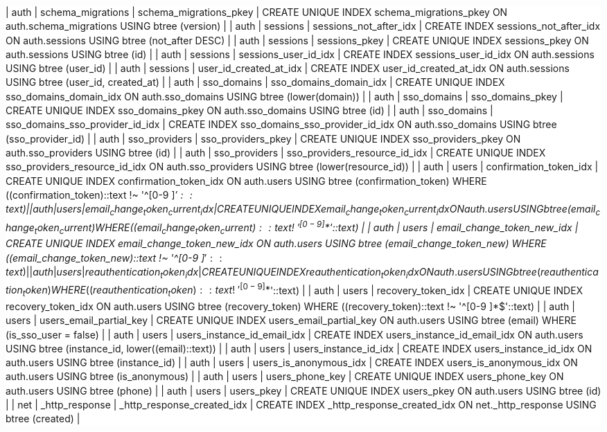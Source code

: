 | auth       | schema_migrations          | schema_migrations_pkey                               | CREATE UNIQUE INDEX schema_migrations_pkey ON auth.schema_migrations USING btree (version)                                                                                |
| auth       | sessions                   | sessions_not_after_idx                               | CREATE INDEX sessions_not_after_idx ON auth.sessions USING btree (not_after DESC)                                                                                         |
| auth       | sessions                   | sessions_pkey                                        | CREATE UNIQUE INDEX sessions_pkey ON auth.sessions USING btree (id)                                                                                                       |
| auth       | sessions                   | sessions_user_id_idx                                 | CREATE INDEX sessions_user_id_idx ON auth.sessions USING btree (user_id)                                                                                                  |
| auth       | sessions                   | user_id_created_at_idx                               | CREATE INDEX user_id_created_at_idx ON auth.sessions USING btree (user_id, created_at)                                                                                    |
| auth       | sso_domains                | sso_domains_domain_idx                               | CREATE UNIQUE INDEX sso_domains_domain_idx ON auth.sso_domains USING btree (lower(domain))                                                                                |
| auth       | sso_domains                | sso_domains_pkey                                     | CREATE UNIQUE INDEX sso_domains_pkey ON auth.sso_domains USING btree (id)                                                                                                 |
| auth       | sso_domains                | sso_domains_sso_provider_id_idx                      | CREATE INDEX sso_domains_sso_provider_id_idx ON auth.sso_domains USING btree (sso_provider_id)                                                                            |
| auth       | sso_providers              | sso_providers_pkey                                   | CREATE UNIQUE INDEX sso_providers_pkey ON auth.sso_providers USING btree (id)                                                                                             |
| auth       | sso_providers              | sso_providers_resource_id_idx                        | CREATE UNIQUE INDEX sso_providers_resource_id_idx ON auth.sso_providers USING btree (lower(resource_id))                                                                  |
| auth       | users                      | confirmation_token_idx                               | CREATE UNIQUE INDEX confirmation_token_idx ON auth.users USING btree (confirmation_token) WHERE ((confirmation_token)::text !~ '^[0-9 ]*$'::text)                         |
| auth       | users                      | email_change_token_current_idx                       | CREATE UNIQUE INDEX email_change_token_current_idx ON auth.users USING btree (email_change_token_current) WHERE ((email_change_token_current)::text !~ '^[0-9 ]*$'::text) |
| auth       | users                      | email_change_token_new_idx                           | CREATE UNIQUE INDEX email_change_token_new_idx ON auth.users USING btree (email_change_token_new) WHERE ((email_change_token_new)::text !~ '^[0-9 ]*$'::text)             |
| auth       | users                      | reauthentication_token_idx                           | CREATE UNIQUE INDEX reauthentication_token_idx ON auth.users USING btree (reauthentication_token) WHERE ((reauthentication_token)::text !~ '^[0-9 ]*$'::text)             |
| auth       | users                      | recovery_token_idx                                   | CREATE UNIQUE INDEX recovery_token_idx ON auth.users USING btree (recovery_token) WHERE ((recovery_token)::text !~ '^[0-9 ]*$'::text)                                     |
| auth       | users                      | users_email_partial_key                              | CREATE UNIQUE INDEX users_email_partial_key ON auth.users USING btree (email) WHERE (is_sso_user = false)                                                                 |
| auth       | users                      | users_instance_id_email_idx                          | CREATE INDEX users_instance_id_email_idx ON auth.users USING btree (instance_id, lower((email)::text))                                                                    |
| auth       | users                      | users_instance_id_idx                                | CREATE INDEX users_instance_id_idx ON auth.users USING btree (instance_id)                                                                                                |
| auth       | users                      | users_is_anonymous_idx                               | CREATE INDEX users_is_anonymous_idx ON auth.users USING btree (is_anonymous)                                                                                              |
| auth       | users                      | users_phone_key                                      | CREATE UNIQUE INDEX users_phone_key ON auth.users USING btree (phone)                                                                                                     |
| auth       | users                      | users_pkey                                           | CREATE UNIQUE INDEX users_pkey ON auth.users USING btree (id)                                                                                                             |
| net        | _http_response             | _http_response_created_idx                           | CREATE INDEX _http_response_created_idx ON net._http_response USING btree (created)                                                                                       |